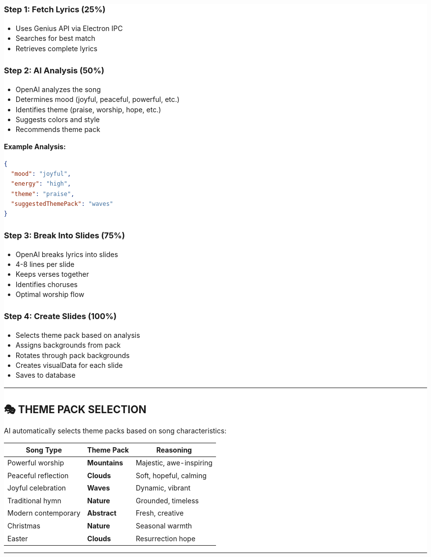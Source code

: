 ### **Step 1: Fetch Lyrics** (25%)
- Uses Genius API via Electron IPC
- Searches for best match
- Retrieves complete lyrics

### **Step 2: AI Analysis** (50%)
- OpenAI analyzes the song
- Determines mood (joyful, peaceful, powerful, etc.)
- Identifies theme (praise, worship, hope, etc.)
- Suggests colors and style
- Recommends theme pack

**Example Analysis:**
```json
{
  "mood": "joyful",
  "energy": "high", 
  "theme": "praise",
  "suggestedThemePack": "waves"
}
```

### **Step 3: Break Into Slides** (75%)
- OpenAI breaks lyrics into slides
- 4-8 lines per slide
- Keeps verses together
- Identifies choruses
- Optimal worship flow

### **Step 4: Create Slides** (100%)
- Selects theme pack based on analysis
- Assigns backgrounds from pack
- Rotates through pack backgrounds
- Creates visualData for each slide
- Saves to database

---

## 🎭 THEME PACK SELECTION

AI automatically selects theme packs based on song characteristics:

| Song Type | Theme Pack | Reasoning |
|-----------|-----------|-----------|
| Powerful worship | **Mountains** | Majestic, awe-inspiring |
| Peaceful reflection | **Clouds** | Soft, hopeful, calming |
| Joyful celebration | **Waves** | Dynamic, vibrant |
| Traditional hymn | **Nature** | Grounded, timeless |
| Modern contemporary | **Abstract** | Fresh, creative |
| Christmas | **Nature** | Seasonal warmth |
| Easter | **Clouds** | Resurrection hope |

---